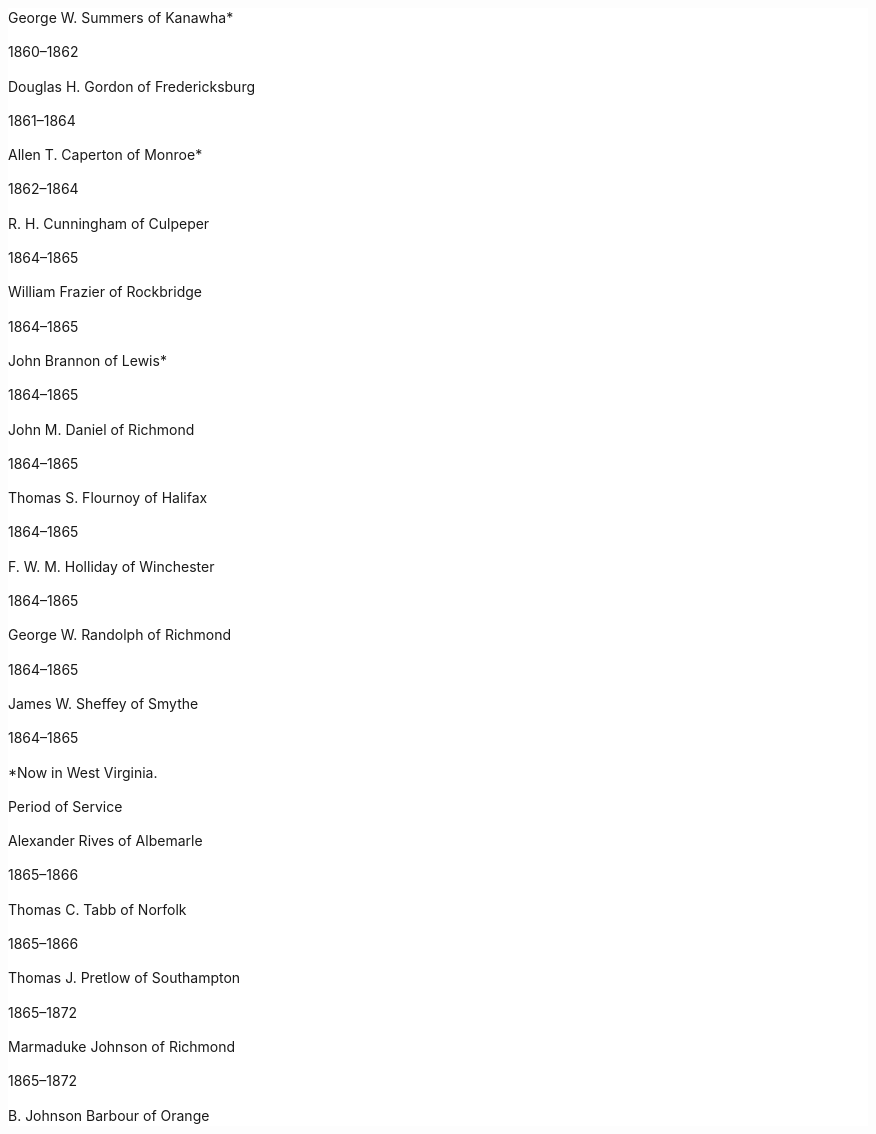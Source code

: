 George W. Summers of Kanawha\*

1860–1862

Douglas H. Gordon of Fredericksburg

1861–1864

Allen T. Caperton of Monroe\*

1862–1864

R. H. Cunningham of Culpeper

1864–1865

William Frazier of Rockbridge

1864–1865

John Brannon of Lewis\*

1864–1865

John M. Daniel of Richmond

1864–1865

Thomas S. Flournoy of Halifax

1864–1865

F. W. M. Holliday of Winchester

1864–1865

George W. Randolph of Richmond

1864–1865

James W. Sheffey of Smythe

1864–1865

\*Now in West Virginia.

Period of Service

Alexander Rives of Albemarle

1865–1866

Thomas C. Tabb of Norfolk

1865–1866

Thomas J. Pretlow of Southampton

1865–1872

Marmaduke Johnson of Richmond

1865–1872

B. Johnson Barbour of Orange
